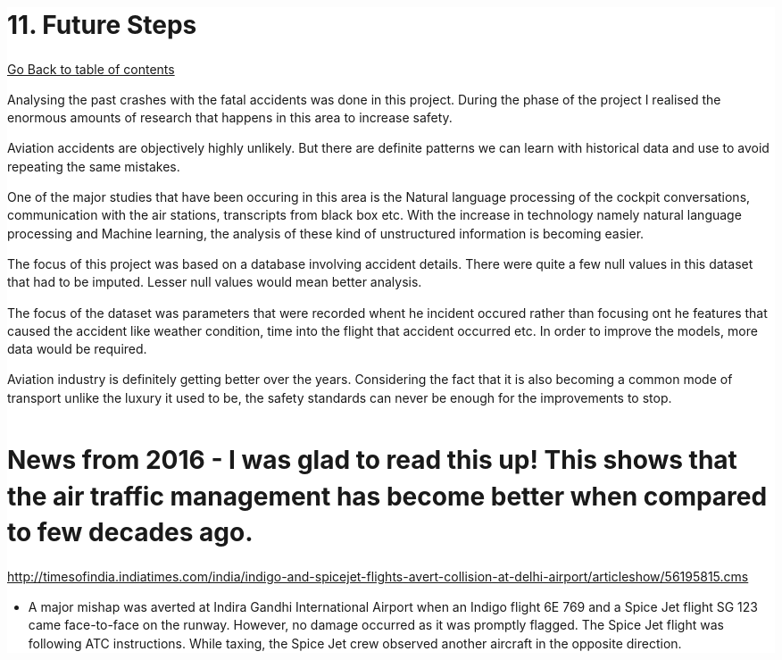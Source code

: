 # 11. Future Steps<a id='future'></a>
[Go Back to table of contents](#toc)


Analysing the past crashes with the fatal accidents was done in this project. During the phase of the project I realised the enormous amounts of research that happens in this area to increase safety.

Aviation accidents are objectively highly unlikely. But there are definite patterns we can learn with historical data and use to avoid repeating the same mistakes.

One of the major studies that have been occuring in this area is the Natural language processing of the cockpit conversations, communication with the air stations, transcripts from black box etc. With the increase in technology namely natural language processing and Machine learning, the analysis of these kind of unstructured information is becoming easier.

The focus of this project was based on a database involving accident details. There were quite a few null values in this dataset that had to be imputed. Lesser null values would mean better analysis. 

The focus of the dataset was parameters that were recorded whent he incident occured rather than focusing ont he features that caused the accident like weather condition, time into the flight that accident occurred etc. In order to improve the models, more data would be required.

Aviation industry is definitely getting better over the years. Considering the fact that it is also becoming a common mode of transport unlike the luxury it used to be, the safety standards can never be enough for the improvements to stop.


# News from 2016 - I was glad to read this up! This shows that the air traffic management has become better when compared to few decades ago.
http://timesofindia.indiatimes.com/india/indigo-and-spicejet-flights-avert-collision-at-delhi-airport/articleshow/56195815.cms
- A major mishap was averted at Indira Gandhi International Airport when an Indigo flight 6E 769 and a Spice Jet flight SG 123 came face-to-face on the runway. However, no damage occurred as it was promptly flagged. The Spice Jet flight was following ATC instructions. While taxing, the Spice Jet crew observed another aircraft in the opposite direction.